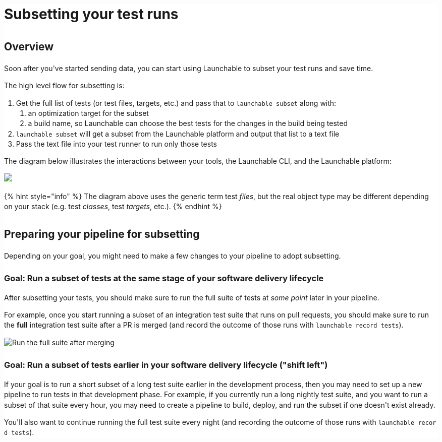 # Subsetting your test runs

## Overview

Soon after you've started sending data, you can start using Launchable to subset your test runs and save time.

The high level flow for subsetting is:

1. Get the full list of tests (or test files, targets, etc.) and pass that to `launchable subset` along with:
   1. an optimization target for the subset
   2. a build name, so Launchable can choose the best tests for the changes in the build being tested
2. `launchable subset` will get a subset from the Launchable platform and output that list to a text file
3. Pass the text file into your test runner to run only those tests

The diagram below illustrates the interactions between your tools, the Launchable CLI, and the Launchable platform:

![](../../.gitbook/assets/subsetting-diagram.png)

{% hint style="info" %}
The diagram above uses the generic term test _files_, but the real object type may be different depending on your stack (e.g. test _classes_, test _targets_, etc.).
{% endhint %}

## Preparing your pipeline for subsetting

Depending on your goal, you might need to make a few changes to your pipeline to adopt subsetting.

### Goal: Run a subset of tests at the same stage of your software delivery lifecycle

After subsetting your tests, you should make sure to run the full suite of tests at _some point_ later in your pipeline.

For example, once you start running a subset of an integration test suite that runs on pull requests, you should make sure to run the **full** integration test suite after a PR is merged (and record the outcome of those runs with `launchable record tests`).

![Run the full suite after merging](../../.gitbook/assets/shift-right-simple.png)

### Goal: Run a subset of tests earlier in your software delivery lifecycle ("shift left")

If your goal is to run a short subset of a long test suite earlier in the development process, then you may need to set up a new pipeline to run tests in that development phase. For example, if you currently run a long nightly test suite, and you want to run a subset of that suite every hour, you may need to create a pipeline to build, deploy, and run the subset if one doesn't exist already.

You'll also want to continue running the full test suite every night (and recording the outcome of those runs with `launchable record tests`).
